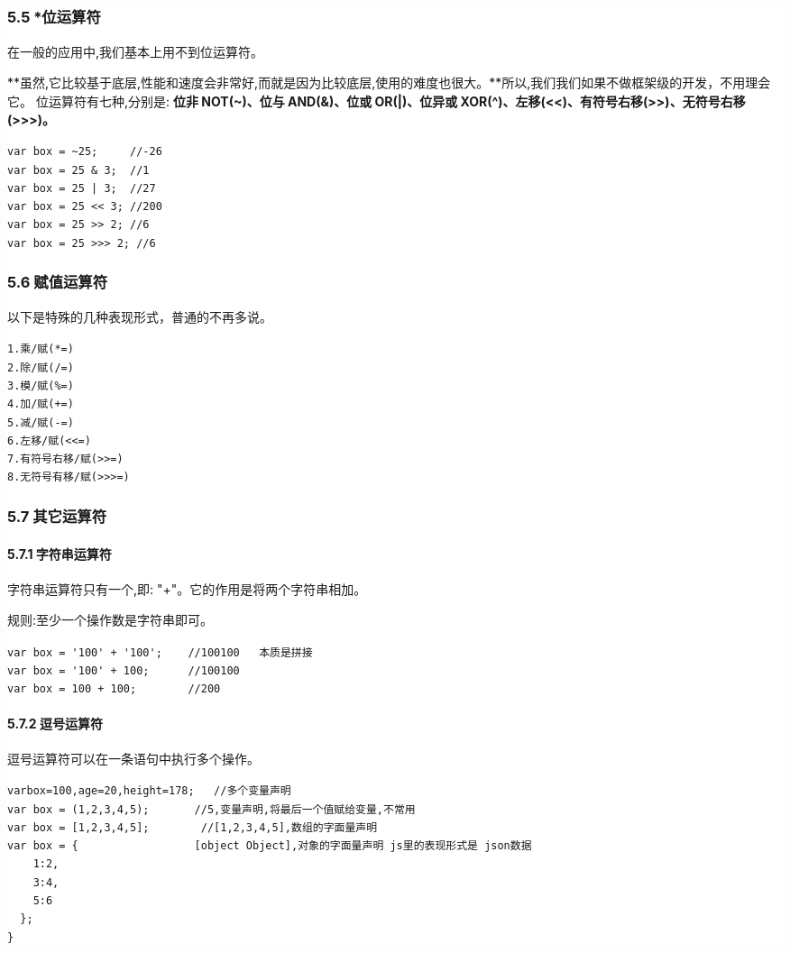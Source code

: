 ### 5.5 *位运算符

在一般的应用中,我们基本上用不到位运算符。

**虽然,它比较基于底层,性能和速度会非常好,而就是因为比较底层,使用的难度也很大。**所以,我们我们如果不做框架级的开发，不用理会它。 位运算符有七种,分别是:  **位非 NOT(~)、位与 AND(&)、位或 OR(|)、位异或 XOR(^)、左移(<<)、有符号右移(>>)、无符号右移(>>>)。**

```
var box = ~25;     //-26 
var box = 25 & 3;  //1 
var box = 25 | 3;  //27 
var box = 25 << 3; //200
var box = 25 >> 2; //6
var box = 25 >>> 2; //6
```

### 5.6 赋值运算符

以下是特殊的几种表现形式，普通的不再多说。

```
1.乘/赋(*=)
2.除/赋(/=)
3.模/赋(%=)
4.加/赋(+=)
5.减/赋(-=) 
6.左移/赋(<<=) 
7.有符号右移/赋(>>=) 
8.无符号有移/赋(>>>=)
```
### 5.7 其它运算符

#### 5.7.1 字符串运算符

字符串运算符只有一个,即: "+"。它的作用是将两个字符串相加。 

规则:至少一个操作数是字符串即可。

```
var box = '100' + '100';    //100100   本质是拼接
var box = '100' + 100;      //100100
var box = 100 + 100;        //200
```
 
#### 5.7.2 逗号运算符

逗号运算符可以在一条语句中执行多个操作。 

```
varbox=100,age=20,height=178;   //多个变量声明
var box = (1,2,3,4,5);       //5,变量声明,将最后一个值赋给变量,不常用
var box = [1,2,3,4,5];        //[1,2,3,4,5],数组的字面量声明
var box = {                  [object Object],对象的字面量声明 js里的表现形式是 json数据
    1:2,
    3:4, 
    5:6
  };
}
```
